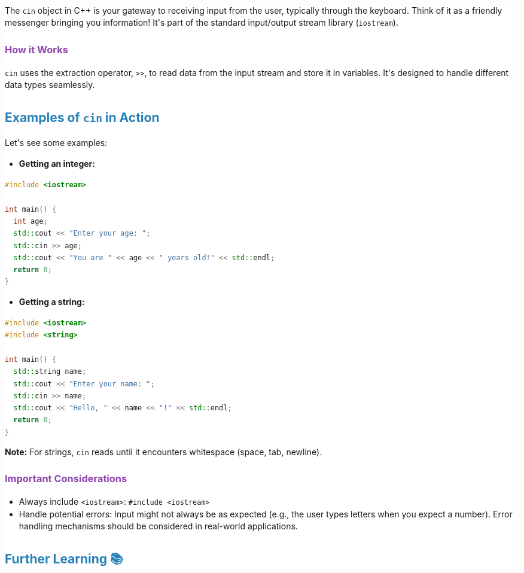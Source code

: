 The `cin` object in C++ is your gateway to receiving input from the user, typically through the keyboard. Think of it as a friendly messenger bringing you information! It's part of the standard input/output stream library (`iostream`).

### <span style="color:#8e44ad">How it Works</span>

`cin` uses the extraction operator, `>>`, to read data from the input stream and store it in variables. It's designed to handle different data types seamlessly.

## <span style="color:#2980b9">Examples of `cin` in Action</span>

Let's see some examples:

- **Getting an integer:**

```c++
#include <iostream>

int main() {
  int age;
  std::cout << "Enter your age: ";
  std::cin >> age;
  std::cout << "You are " << age << " years old!" << std::endl;
  return 0;
}
```

- **Getting a string:**

```c++
#include <iostream>
#include <string>

int main() {
  std::string name;
  std::cout << "Enter your name: ";
  std::cin >> name;
  std::cout << "Hello, " << name << "!" << std::endl;
  return 0;
}
```

**Note:** For strings, `cin` reads until it encounters whitespace (space, tab, newline).

### <span style="color:#8e44ad">Important Considerations</span>

- Always include `<iostream>`: `#include <iostream>`
- Handle potential errors: Input might not always be as expected (e.g., the user types letters when you expect a number). Error handling mechanisms should be considered in real-world applications.

## <span style="color:#2980b9">Further Learning 📚</span>

